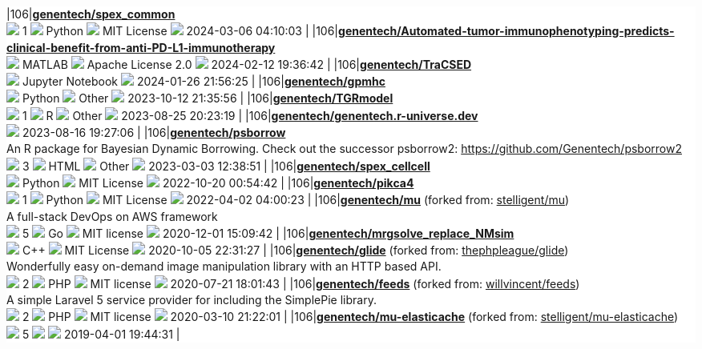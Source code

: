 |106|[**genentech/spex_common**](https://github.com/genentech/spex_common)<br><img src='https://github.com/HubTou/topgh/blob/main/icons/forks.png'> 1 <img src='https://github.com/HubTou/topgh/blob/main/icons/code.png'> Python <img src='https://github.com/HubTou/topgh/blob/main/icons/license.png'> MIT License <img src='https://github.com/HubTou/topgh/blob/main/icons/last.png'> 2024-03-06 04:10:03 |
|106|[**genentech/Automated-tumor-immunophenotyping-predicts-clinical-benefit-from-anti-PD-L1-immunotherapy**](https://github.com/genentech/Automated-tumor-immunophenotyping-predicts-clinical-benefit-from-anti-PD-L1-immunotherapy)<br><img src='https://github.com/HubTou/topgh/blob/main/icons/code.png'> MATLAB <img src='https://github.com/HubTou/topgh/blob/main/icons/license.png'> Apache License 2.0 <img src='https://github.com/HubTou/topgh/blob/main/icons/last.png'> 2024-02-12 19:36:42 |
|106|[**genentech/TraCSED**](https://github.com/genentech/TraCSED)<br><img src='https://github.com/HubTou/topgh/blob/main/icons/code.png'> Jupyter Notebook <img src='https://github.com/HubTou/topgh/blob/main/icons/last.png'> 2024-01-26 21:56:25 |
|106|[**genentech/gpmhc**](https://github.com/genentech/gpmhc)<br><img src='https://github.com/HubTou/topgh/blob/main/icons/code.png'> Python <img src='https://github.com/HubTou/topgh/blob/main/icons/license.png'> Other <img src='https://github.com/HubTou/topgh/blob/main/icons/last.png'> 2023-10-12 21:35:56 |
|106|[**genentech/TGRmodel**](https://github.com/genentech/TGRmodel)<br><img src='https://github.com/HubTou/topgh/blob/main/icons/forks.png'> 1 <img src='https://github.com/HubTou/topgh/blob/main/icons/code.png'> R <img src='https://github.com/HubTou/topgh/blob/main/icons/license.png'> Other <img src='https://github.com/HubTou/topgh/blob/main/icons/last.png'> 2023-08-25 20:23:19 |
|106|[**genentech/genentech.r-universe.dev**](https://github.com/genentech/genentech.r-universe.dev)<br><img src='https://github.com/HubTou/topgh/blob/main/icons/last.png'> 2023-08-16 19:27:06 |
|106|[**genentech/psborrow**](https://github.com/genentech/psborrow)<br>An R package for Bayesian Dynamic Borrowing. Check out the successor psborrow2: <a href="https://github.com/Genentech/psborrow2">https://github.com/Genentech/psborrow2</a><br><img src='https://github.com/HubTou/topgh/blob/main/icons/forks.png'> 3 <img src='https://github.com/HubTou/topgh/blob/main/icons/code.png'> HTML <img src='https://github.com/HubTou/topgh/blob/main/icons/license.png'> Other <img src='https://github.com/HubTou/topgh/blob/main/icons/last.png'> 2023-03-03 12:38:51 |
|106|[**genentech/spex_cellcell**](https://github.com/genentech/spex_cellcell)<br><img src='https://github.com/HubTou/topgh/blob/main/icons/code.png'> Python <img src='https://github.com/HubTou/topgh/blob/main/icons/license.png'> MIT License <img src='https://github.com/HubTou/topgh/blob/main/icons/last.png'> 2022-10-20 00:54:42 |
|106|[**genentech/pikca4**](https://github.com/genentech/pikca4)<br><img src='https://github.com/HubTou/topgh/blob/main/icons/forks.png'> 1 <img src='https://github.com/HubTou/topgh/blob/main/icons/code.png'> Python <img src='https://github.com/HubTou/topgh/blob/main/icons/license.png'> MIT License <img src='https://github.com/HubTou/topgh/blob/main/icons/last.png'> 2022-04-02 04:00:23 |
|106|[**genentech/mu**](https://github.com/genentech/mu) (forked from: [stelligent/mu](https://github.com/stelligent/mu))<br>A full-stack DevOps on AWS framework<br><img src='https://github.com/HubTou/topgh/blob/main/icons/watchers.png'> 5 <img src='https://github.com/HubTou/topgh/blob/main/icons/code.png'> Go <img src='https://github.com/HubTou/topgh/blob/main/icons/license.png'> MIT license <img src='https://github.com/HubTou/topgh/blob/main/icons/last.png'> 2020-12-01 15:09:42 |
|106|[**genentech/mrgsolve_replace_NMsim**](https://github.com/genentech/mrgsolve_replace_NMsim)<br><img src='https://github.com/HubTou/topgh/blob/main/icons/code.png'> C++ <img src='https://github.com/HubTou/topgh/blob/main/icons/license.png'> MIT License <img src='https://github.com/HubTou/topgh/blob/main/icons/last.png'> 2020-10-05 22:31:27 |
|106|[**genentech/glide**](https://github.com/genentech/glide) (forked from: [thephpleague/glide](https://github.com/thephpleague/glide))<br>Wonderfully easy on-demand image manipulation library with an HTTP based API.<br><img src='https://github.com/HubTou/topgh/blob/main/icons/watchers.png'> 2 <img src='https://github.com/HubTou/topgh/blob/main/icons/code.png'> PHP <img src='https://github.com/HubTou/topgh/blob/main/icons/license.png'> MIT license <img src='https://github.com/HubTou/topgh/blob/main/icons/last.png'> 2020-07-21 18:01:43 |
|106|[**genentech/feeds**](https://github.com/genentech/feeds) (forked from: [willvincent/feeds](https://github.com/willvincent/feeds))<br>A simple Laravel 5 service provider for including the SimplePie library.<br><img src='https://github.com/HubTou/topgh/blob/main/icons/watchers.png'> 2 <img src='https://github.com/HubTou/topgh/blob/main/icons/code.png'> PHP <img src='https://github.com/HubTou/topgh/blob/main/icons/license.png'> MIT license <img src='https://github.com/HubTou/topgh/blob/main/icons/last.png'> 2020-03-10 21:22:01 |
|106|[**genentech/mu-elasticache**](https://github.com/genentech/mu-elasticache) (forked from: [stelligent/mu-elasticache](https://github.com/stelligent/mu-elasticache))<br><img src='https://github.com/HubTou/topgh/blob/main/icons/watchers.png'> 5 <img src='https://github.com/HubTou/topgh/blob/main/icons/code.png'>  <img src='https://github.com/HubTou/topgh/blob/main/icons/last.png'> 2019-04-01 19:44:31 |